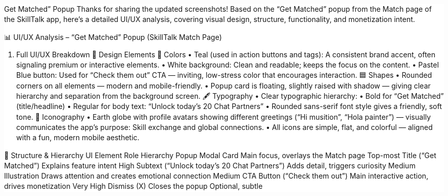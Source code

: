 



Get Matched” Popup 
Thanks for sharing the updated screenshots! Based on the “Get Matched” popup from the Match page of the SkillTalk app, here’s a detailed UI/UX analysis, covering visual design, structure, functionality, and monetization intent.

📊 UI/UX Analysis – “Get Matched” Popup (SkillTalk Match Page)

1. Full UI/UX Breakdown
🧩 Design Elements
🎨 Colors
• Teal (used in action buttons and tags): A consistent brand accent, often signaling premium or interactive elements.
• White background: Clean and readable; keeps the focus on the content.
• Pastel Blue button: Used for “Check them out” CTA — inviting, low-stress color that encourages interaction.
🟦 Shapes
• Rounded corners on all elements — modern and mobile-friendly.
• Popup card is floating, slightly raised with shadow — giving clear hierarchy and separation from the background screen.
🖋️ Typography
• Clear typographic hierarchy:
• Bold for “Get Matched” (title/headline)
• Regular for body text: “Unlock today’s 20 Chat Partners”
• Rounded sans-serif font style gives a friendly, soft tone.
🎯 Iconography
• Earth globe with profile avatars showing different greetings (“Hi musition”, “Hola painter”) — visually communicates the app’s purpose: Skill exchange and global connections.
• All icons are simple, flat, and colorful — aligned with a fun, modern mobile aesthetic.

🧱 Structure & Hierarchy
UI Element
Role
Hierarchy
Popup Modal Card
Main focus, overlays the Match page
Top-most
Title (“Get Matched”)
Explains feature intent
High
Subtext (“Unlock today’s 20 Chat Partners”)
Adds detail, triggers curiosity
Medium
Illustration
Draws attention and creates emotional connection
Medium
CTA Button (“Check them out”)
Main interactive action, drives monetization
Very High
Dismiss (X)
Closes the popup
Optional, subtle
